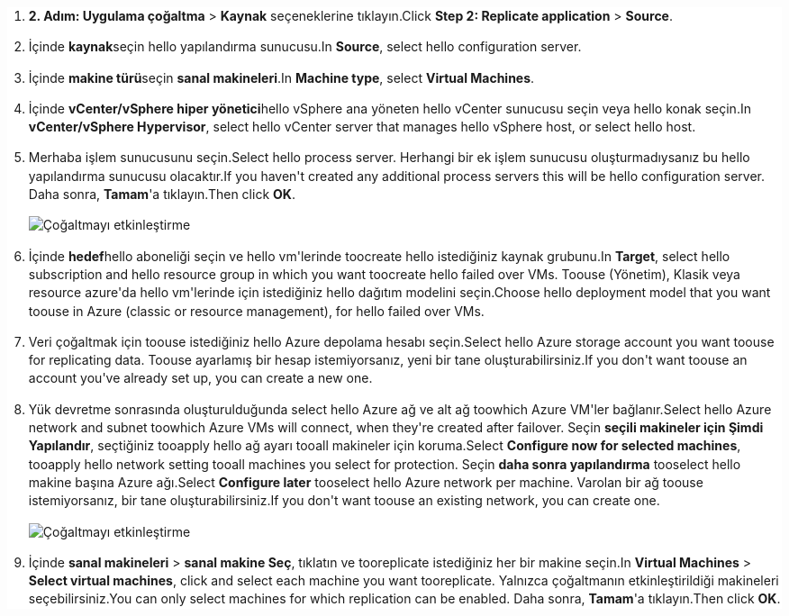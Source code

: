 1. <span data-ttu-id="ea8d6-296">**2. Adım: Uygulama çoğaltma** > **Kaynak** seçeneklerine tıklayın.</span><span class="sxs-lookup"><span data-stu-id="ea8d6-296">Click **Step 2: Replicate application** > **Source**.</span></span>
2. <span data-ttu-id="ea8d6-297">İçinde **kaynak**seçin hello yapılandırma sunucusu.</span><span class="sxs-lookup"><span data-stu-id="ea8d6-297">In **Source**, select hello configuration server.</span></span>
3. <span data-ttu-id="ea8d6-298">İçinde **makine türü**seçin **sanal makineleri**.</span><span class="sxs-lookup"><span data-stu-id="ea8d6-298">In **Machine type**, select **Virtual Machines**.</span></span>
4. <span data-ttu-id="ea8d6-299">İçinde **vCenter/vSphere hiper yönetici**hello vSphere ana yöneten hello vCenter sunucusu seçin veya hello konak seçin.</span><span class="sxs-lookup"><span data-stu-id="ea8d6-299">In **vCenter/vSphere Hypervisor**, select hello vCenter server that manages hello vSphere host, or select hello host.</span></span>
5. <span data-ttu-id="ea8d6-300">Merhaba işlem sunucusunu seçin.</span><span class="sxs-lookup"><span data-stu-id="ea8d6-300">Select hello process server.</span></span> <span data-ttu-id="ea8d6-301">Herhangi bir ek işlem sunucusu oluşturmadıysanız bu hello yapılandırma sunucusu olacaktır.</span><span class="sxs-lookup"><span data-stu-id="ea8d6-301">If you haven't created any additional process servers this will be hello configuration server.</span></span> <span data-ttu-id="ea8d6-302">Daha sonra, **Tamam**'a tıklayın.</span><span class="sxs-lookup"><span data-stu-id="ea8d6-302">Then click **OK**.</span></span>

    ![Çoğaltmayı etkinleştirme](./media/site-recovery-vmware-to-azure/enable-replication2.png)

6. <span data-ttu-id="ea8d6-304">İçinde **hedef**hello aboneliği seçin ve hello vm'lerinde toocreate hello istediğiniz kaynak grubunu.</span><span class="sxs-lookup"><span data-stu-id="ea8d6-304">In **Target**, select hello subscription and hello resource group in which you want toocreate hello failed over VMs.</span></span> <span data-ttu-id="ea8d6-305">Toouse (Yönetim), Klasik veya resource azure'da hello vm'lerinde için istediğiniz hello dağıtım modelini seçin.</span><span class="sxs-lookup"><span data-stu-id="ea8d6-305">Choose hello deployment model that you want toouse in Azure (classic or resource management), for hello failed over VMs.</span></span>


7. <span data-ttu-id="ea8d6-306">Veri çoğaltmak için toouse istediğiniz hello Azure depolama hesabı seçin.</span><span class="sxs-lookup"><span data-stu-id="ea8d6-306">Select hello Azure storage account you want toouse for replicating data.</span></span> <span data-ttu-id="ea8d6-307">Toouse ayarlamış bir hesap istemiyorsanız, yeni bir tane oluşturabilirsiniz.</span><span class="sxs-lookup"><span data-stu-id="ea8d6-307">If you don't want toouse an account you've already set up, you can create a new one.</span></span>

8. <span data-ttu-id="ea8d6-308">Yük devretme sonrasında oluşturulduğunda select hello Azure ağ ve alt ağ toowhich Azure VM'ler bağlanır.</span><span class="sxs-lookup"><span data-stu-id="ea8d6-308">Select hello Azure network and subnet toowhich Azure VMs will connect, when they're created after failover.</span></span> <span data-ttu-id="ea8d6-309">Seçin **seçili makineler için Şimdi Yapılandır**, seçtiğiniz tooapply hello ağ ayarı tooall makineler için koruma.</span><span class="sxs-lookup"><span data-stu-id="ea8d6-309">Select **Configure now for selected machines**, tooapply hello network setting tooall machines you select for protection.</span></span> <span data-ttu-id="ea8d6-310">Seçin **daha sonra yapılandırma** tooselect hello makine başına Azure ağı.</span><span class="sxs-lookup"><span data-stu-id="ea8d6-310">Select **Configure later** tooselect hello Azure network per machine.</span></span> <span data-ttu-id="ea8d6-311">Varolan bir ağ toouse istemiyorsanız, bir tane oluşturabilirsiniz.</span><span class="sxs-lookup"><span data-stu-id="ea8d6-311">If you don't want toouse an existing network, you can create one.</span></span>

    ![Çoğaltmayı etkinleştirme](./media/site-recovery-vmware-to-azure/enable-rep3.png)
9. <span data-ttu-id="ea8d6-313">İçinde **sanal makineleri** > **sanal makine Seç**, tıklatın ve tooreplicate istediğiniz her bir makine seçin.</span><span class="sxs-lookup"><span data-stu-id="ea8d6-313">In **Virtual Machines** > **Select virtual machines**, click and select each machine you want tooreplicate.</span></span> <span data-ttu-id="ea8d6-314">Yalnızca çoğaltmanın etkinleştirildiği makineleri seçebilirsiniz.</span><span class="sxs-lookup"><span data-stu-id="ea8d6-314">You can only select machines for which replication can be enabled.</span></span> <span data-ttu-id="ea8d6-315">Daha sonra, **Tamam**'a tıklayın.</span><span class="sxs-lookup"><span data-stu-id="ea8d6-315">Then click **OK**.</span></span>
